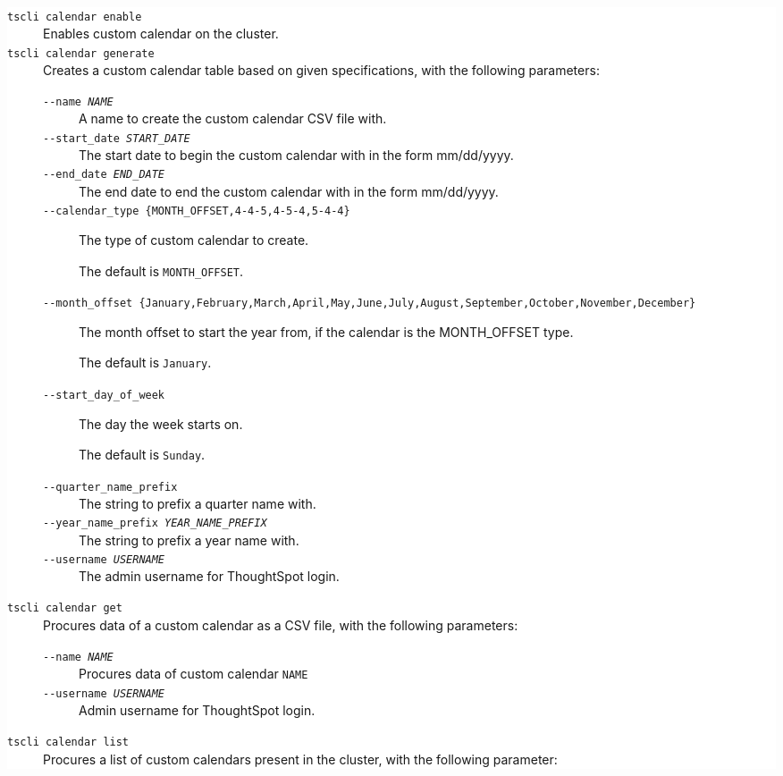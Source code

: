 <dlentry>
<dt><code>tscli calendar enable</code></dt>
<dd>Enables custom calendar on the cluster.</dd>
</dlentry>
<dlentry>
<dt><code>tscli calendar generate</code></dt>
<dd>Creates a custom calendar table based on given specifications, with the following parameters:
<dl>
<dlentry>
<dt><code>--name <em>NAME</em></code></dt>
<dd>A name to create the custom calendar CSV file with.</dd>
</dlentry>
<dlentry>
<dt><code>--start_date <em>START_DATE</em></code></dt>
<dd>The start date to begin the custom calendar with in the form mm/dd/yyyy.</dd>
</dlentry>
<dlentry>
<dt><code>--end_date <em>END_DATE</em></code></dt>
<dd>The end date to end the custom calendar with in the form mm/dd/yyyy.</dd>
</dlentry>
<dlentry>
<dt><code>--calendar_type {MONTH_OFFSET,4-4-5,4-5-4,5-4-4}</code></dt>
<dd><p>The type of custom calendar to create.</p>
<p>The default is <code>MONTH_OFFSET</code>.</p></dd>
</dlentry>
<dlentry>
<dt><code>--month_offset {January,February,March,April,May,June,July,August,September,October,November,December}</code></dt>
<dd><p>The month offset to start the year from, if the calendar is the MONTH_OFFSET type.</p>
<p>The default is <code>January</code>.</p></dd>
</dlentry>
<dlentry>
<dt><code>--start_day_of_week</code></dt>
<dd><p>The day the week starts on.</p>
<p>The default is <code>Sunday</code>.</p></dd>
</dlentry>
<dlentry>
<dt><code>--quarter_name_prefix</code></dt>
<dd>The string to prefix a quarter name with.</dd>
</dlentry>
<dlentry>
<dt><code>--year_name_prefix <em>YEAR_NAME_PREFIX</em></code></dt>
<dd>The string to prefix a year name with.</dd>
</dlentry>
<dlentry>
<dt><code>--username <em>USERNAME</em></code></dt>
<dd>The admin username for ThoughtSpot login.</dd>
</dlentry>
</dl></dd>
</dlentry>
<dlentry>
<dt><code>tscli calendar get</code></dt>
<dd>Procures data of a custom calendar as a CSV file, with the following parameters:
<dl><dlentry>
<dt><code>--name <em>NAME</em></code></dt>
<dd>Procures data of custom calendar <code>NAME</code></dd>
</dlentry>
<dlentry>
<dt><code>--username <em>USERNAME</em></code></dt>
<dd>Admin username for ThoughtSpot login.</dd>
</dlentry></dl></dd></dlentry>
<dlentry>
<dt><code>tscli calendar list</code></dt>
<dd>Procures a list of custom calendars present in the cluster, with the following parameter: